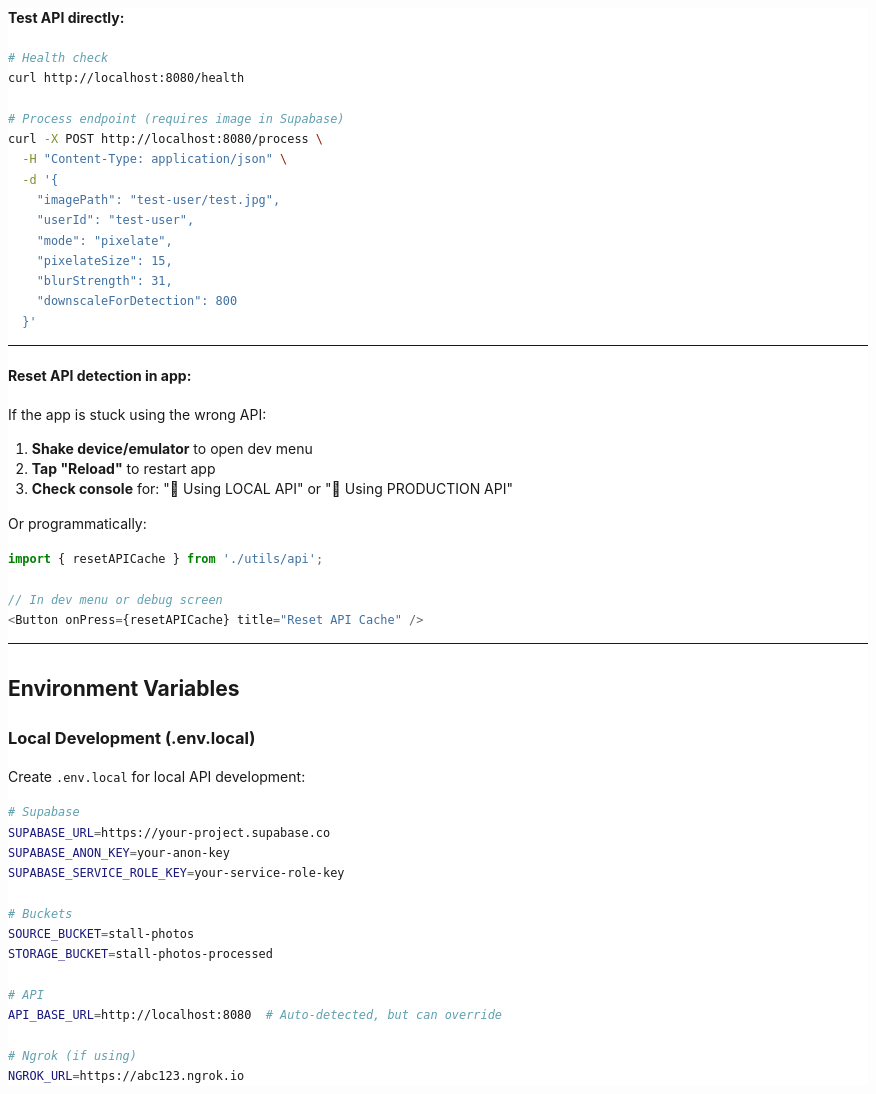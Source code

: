 
#### **Test API directly:**

```bash
# Health check
curl http://localhost:8080/health

# Process endpoint (requires image in Supabase)
curl -X POST http://localhost:8080/process \
  -H "Content-Type: application/json" \
  -d '{
    "imagePath": "test-user/test.jpg",
    "userId": "test-user",
    "mode": "pixelate",
    "pixelateSize": 15,
    "blurStrength": 31,
    "downscaleForDetection": 800
  }'
```

---

#### **Reset API detection in app:**

If the app is stuck using the wrong API:

1. **Shake device/emulator** to open dev menu
2. **Tap "Reload"** to restart app
3. **Check console** for: "🔧 Using LOCAL API" or "🚀 Using PRODUCTION API"

Or programmatically:
```typescript
import { resetAPICache } from './utils/api';

// In dev menu or debug screen
<Button onPress={resetAPICache} title="Reset API Cache" />
```

---

## Environment Variables

### **Local Development (.env.local)**

Create `.env.local` for local API development:

```bash
# Supabase
SUPABASE_URL=https://your-project.supabase.co
SUPABASE_ANON_KEY=your-anon-key
SUPABASE_SERVICE_ROLE_KEY=your-service-role-key

# Buckets
SOURCE_BUCKET=stall-photos
STORAGE_BUCKET=stall-photos-processed

# API
API_BASE_URL=http://localhost:8080  # Auto-detected, but can override

# Ngrok (if using)
NGROK_URL=https://abc123.ngrok.io
```
